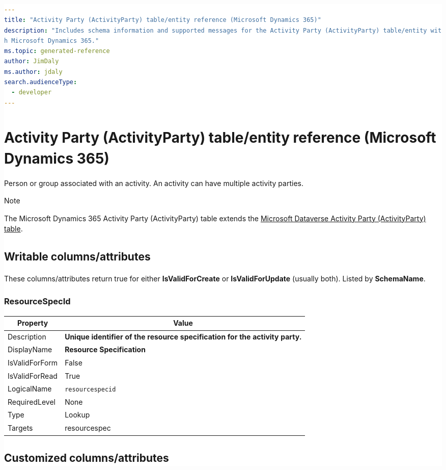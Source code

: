 ```yaml
---
title: "Activity Party (ActivityParty) table/entity reference (Microsoft Dynamics 365)"
description: "Includes schema information and supported messages for the Activity Party (ActivityParty) table/entity with Microsoft Dynamics 365."
ms.topic: generated-reference
author: JimDaly
ms.author: jdaly
search.audienceType: 
  - developer
---
```


# Activity Party (ActivityParty) table/entity reference (Microsoft Dynamics 365)

Person or group associated with an activity. An activity can have multiple activity parties.

> [!NOTE]
> The Microsoft Dynamics 365 Activity Party (ActivityParty) table extends the [Microsoft Dataverse Activity Party (ActivityParty) table](/power-apps/developer/data-platform/reference/entities/activityparty).



## Writable columns/attributes

These columns/attributes return true for either **IsValidForCreate** or **IsValidForUpdate** (usually both). Listed by **SchemaName**.

### <a name="BKMK_ResourceSpecId"></a> ResourceSpecId

|Property|Value|
|---|---|
|Description|**Unique identifier of the resource specification for the activity party.**|
|DisplayName|**Resource Specification**|
|IsValidForForm|False|
|IsValidForRead|True|
|LogicalName|`resourcespecid`|
|RequiredLevel|None|
|Type|Lookup|
|Targets|resourcespec|


## Customized columns/attributes
